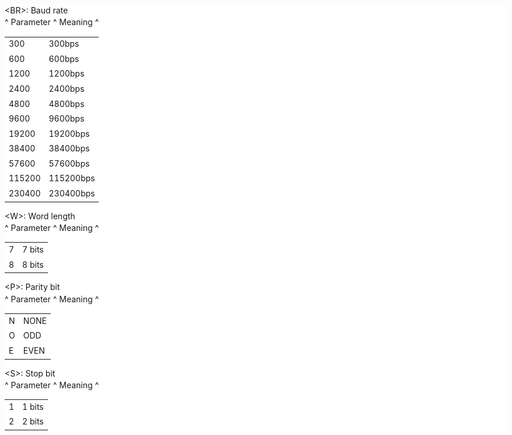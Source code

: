  \<BR\>: Baud rate  
^ Parameter ^ Meaning ^

|        |           |
| ------ | --------- |
| 300    | 300bps    |
| 600    | 600bps    |
| 1200   | 1200bps   |
| 2400   | 2400bps   |
| 4800   | 4800bps   |
| 9600   | 9600bps   |
| 19200  | 19200bps  |
| 38400  | 38400bps  |
| 57600  | 57600bps  |
| 115200 | 115200bps |
| 230400 | 230400bps |

\<W\>: Word length  
^ Parameter ^ Meaning ^

|   |        |
| - | ------ |
| 7 | 7 bits |
| 8 | 8 bits |

\<P\>: Parity bit  
^ Parameter ^ Meaning ^

|   |      |
| - | ---- |
| N | NONE |
| O | ODD  |
| E | EVEN |

\<S\>: Stop bit  
^ Parameter ^ Meaning ^

|   |        |
| - | ------ |
| 1 | 1 bits |
| 2 | 2 bits |
